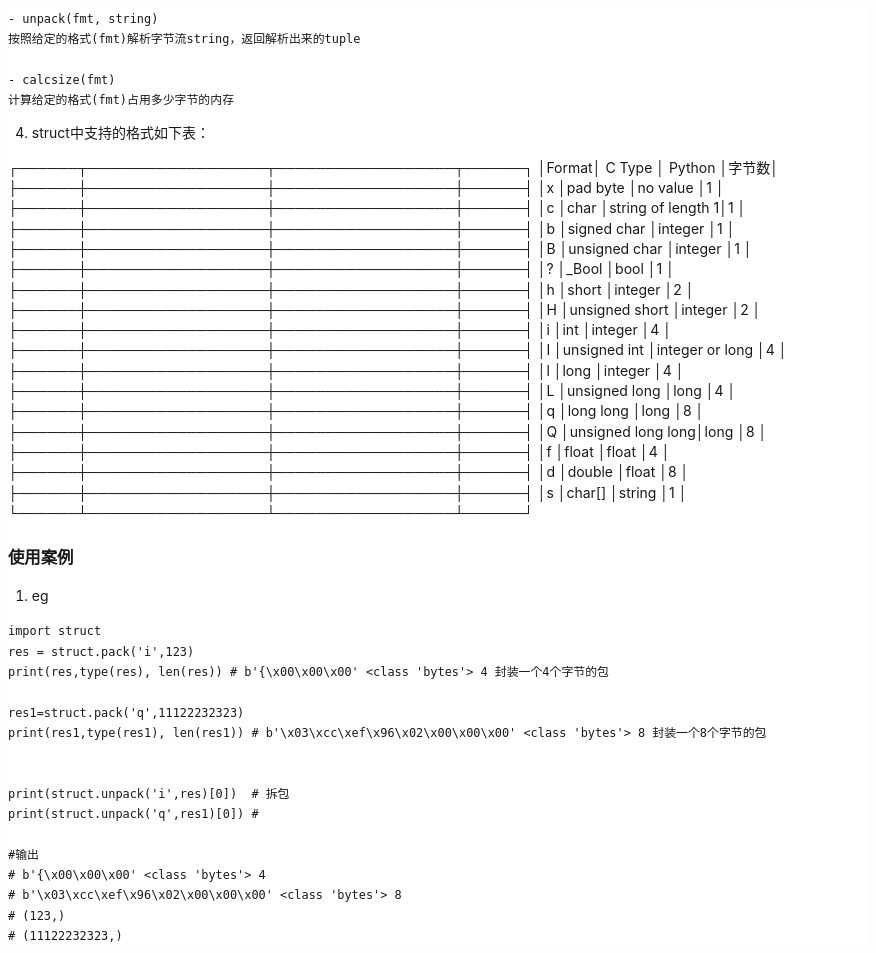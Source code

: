 	- unpack(fmt, string)
	按照给定的格式(fmt)解析字节流string，返回解析出来的tuple

	- calcsize(fmt)
	计算给定的格式(fmt)占用多少字节的内存

4. struct中支持的格式如下表：

┌──────┬──────────────────┬──────────────────┬──────┐
│Format│      C Type      │      Python      │字节数│
├──────┼──────────────────┼──────────────────┼──────┤
│x     │pad byte          │no value          │1     │
├──────┼──────────────────┼──────────────────┼──────┤
│c     │char              │string of length 1│1     │
├──────┼──────────────────┼──────────────────┼──────┤
│b     │signed char       │integer           │1     │
├──────┼──────────────────┼──────────────────┼──────┤
│B     │unsigned char     │integer           │1     │
├──────┼──────────────────┼──────────────────┼──────┤
│?     │_Bool             │bool              │1     │
├──────┼──────────────────┼──────────────────┼──────┤
│h     │short             │integer           │2     │
├──────┼──────────────────┼──────────────────┼──────┤
│H     │unsigned short    │integer           │2     │
├──────┼──────────────────┼──────────────────┼──────┤
│i     │int               │integer           │4     │
├──────┼──────────────────┼──────────────────┼──────┤
│I     │unsigned int      │integer or long   │4     │
├──────┼──────────────────┼──────────────────┼──────┤
│l     │long              │integer           │4     │
├──────┼──────────────────┼──────────────────┼──────┤
│L     │unsigned long     │long              │4     │
├──────┼──────────────────┼──────────────────┼──────┤
│q     │long long         │long              │8     │
├──────┼──────────────────┼──────────────────┼──────┤
│Q     │unsigned long long│long              │8     │
├──────┼──────────────────┼──────────────────┼──────┤
│f     │float             │float             │4     │
├──────┼──────────────────┼──────────────────┼──────┤
│d     │double            │float             │8     │
├──────┼──────────────────┼──────────────────┼──────┤
│s     │char[]            │string            │1     │
└──────┴──────────────────┴──────────────────┴──────┘
 
### 使用案例
1. eg
```
import struct
res = struct.pack('i',123)
print(res,type(res), len(res)) # b'{\x00\x00\x00' <class 'bytes'> 4 封装一个4个字节的包

res1=struct.pack('q',11122232323)
print(res1,type(res1), len(res1)) # b'\x03\xcc\xef\x96\x02\x00\x00\x00' <class 'bytes'> 8 封装一个8个字节的包


print(struct.unpack('i',res)[0])  # 拆包
print(struct.unpack('q',res1)[0]) #

#输出
# b'{\x00\x00\x00' <class 'bytes'> 4
# b'\x03\xcc\xef\x96\x02\x00\x00\x00' <class 'bytes'> 8
# (123,)
# (11122232323,)
```